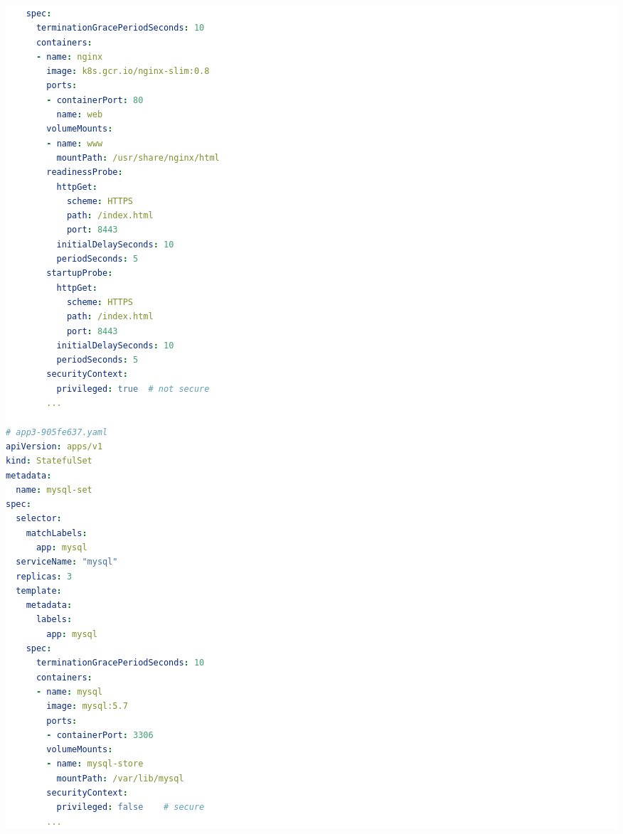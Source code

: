 ```yaml
    spec:
      terminationGracePeriodSeconds: 10
      containers:
      - name: nginx
        image: k8s.gcr.io/nginx-slim:0.8
        ports:
        - containerPort: 80
          name: web
        volumeMounts:
        - name: www
          mountPath: /usr/share/nginx/html
        readinessProbe:
          httpGet:
            scheme: HTTPS
            path: /index.html
            port: 8443
          initialDelaySeconds: 10
          periodSeconds: 5
        startupProbe:
          httpGet:
            scheme: HTTPS
            path: /index.html
            port: 8443
          initialDelaySeconds: 10
          periodSeconds: 5
        securityContext:
          privileged: true  # not secure
        ...

# app3-905fe637.yaml 
apiVersion: apps/v1
kind: StatefulSet
metadata:
  name: mysql-set
spec:
  selector:
    matchLabels:
      app: mysql
  serviceName: "mysql"
  replicas: 3
  template:
    metadata:
      labels:
        app: mysql
    spec:
      terminationGracePeriodSeconds: 10
      containers:
      - name: mysql
        image: mysql:5.7
        ports:
        - containerPort: 3306
        volumeMounts:
        - name: mysql-store
          mountPath: /var/lib/mysql
        securityContext:
          privileged: false    # secure
        ...
```
